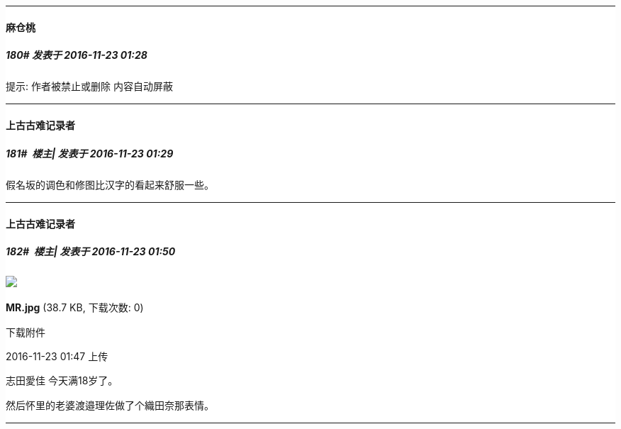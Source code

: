 





*****

####  麻仓桃  
##### 180#       发表于 2016-11-23 01:28

提示: 作者被禁止或删除 内容自动屏蔽



*****

####  上古古难记录者  
##### 181#         楼主| 发表于 2016-11-23 01:29




假名坂的调色和修图比汉字的看起来舒服一些。







*****

####  上古古难记录者  
##### 182#         楼主| 发表于 2016-11-23 01:50







<img src="http://img.saraba1st.com/forum/201611/23/014746vm112zzqej1wklwh.jpg" referrerpolicy="no-referrer">


<strong>MR.jpg</strong> (38.7 KB, 下载次数: 0)

下载附件

2016-11-23 01:47 上传









志田愛佳 今天满18岁了。


然后怀里的老婆渡邉理佐做了个織田奈那表情。







*****

